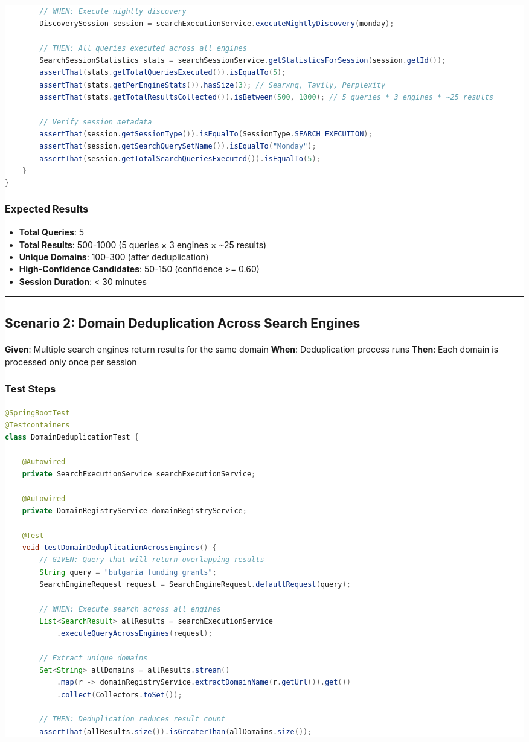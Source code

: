 ```java
        // WHEN: Execute nightly discovery
        DiscoverySession session = searchExecutionService.executeNightlyDiscovery(monday);

        // THEN: All queries executed across all engines
        SearchSessionStatistics stats = searchSessionService.getStatisticsForSession(session.getId());
        assertThat(stats.getTotalQueriesExecuted()).isEqualTo(5);
        assertThat(stats.getPerEngineStats()).hasSize(3); // Searxng, Tavily, Perplexity
        assertThat(stats.getTotalResultsCollected()).isBetween(500, 1000); // 5 queries * 3 engines * ~25 results

        // Verify session metadata
        assertThat(session.getSessionType()).isEqualTo(SessionType.SEARCH_EXECUTION);
        assertThat(session.getSearchQuerySetName()).isEqualTo("Monday");
        assertThat(session.getTotalSearchQueriesExecuted()).isEqualTo(5);
    }
}
```

### Expected Results
- **Total Queries**: 5
- **Total Results**: 500-1000 (5 queries × 3 engines × ~25 results)
- **Unique Domains**: 100-300 (after deduplication)
- **High-Confidence Candidates**: 50-150 (confidence >= 0.60)
- **Session Duration**: < 30 minutes

---

## Scenario 2: Domain Deduplication Across Search Engines

**Given**: Multiple search engines return results for the same domain
**When**: Deduplication process runs
**Then**: Each domain is processed only once per session

### Test Steps
```java
@SpringBootTest
@Testcontainers
class DomainDeduplicationTest {

    @Autowired
    private SearchExecutionService searchExecutionService;

    @Autowired
    private DomainRegistryService domainRegistryService;

    @Test
    void testDomainDeduplicationAcrossEngines() {
        // GIVEN: Query that will return overlapping results
        String query = "bulgaria funding grants";
        SearchEngineRequest request = SearchEngineRequest.defaultRequest(query);

        // WHEN: Execute search across all engines
        List<SearchResult> allResults = searchExecutionService
            .executeQueryAcrossEngines(request);

        // Extract unique domains
        Set<String> allDomains = allResults.stream()
            .map(r -> domainRegistryService.extractDomainName(r.getUrl()).get())
            .collect(Collectors.toSet());

        // THEN: Deduplication reduces result count
        assertThat(allResults.size()).isGreaterThan(allDomains.size());
```